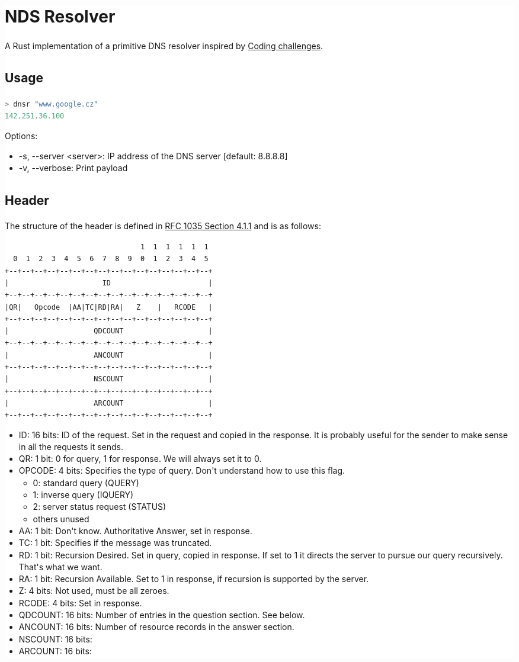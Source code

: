 # NDS Resolver

A Rust implementation of a primitive DNS resolver inspired by [Coding challenges](https://codingchallenges.fyi/challenges/challenge-dns-resolver/).

## Usage

```Powershell
> dnsr "www.google.cz"
142.251.36.100
```

Options:
- -s, --server \<server\>: IP address of the DNS server [default: 8.8.8.8]
- -v, --verbose: Print payload

## Header

The structure of the header is defined in [RFC 1035 Section 4.1.1](https://datatracker.ietf.org/doc/html/rfc1035#section-4.1.1) and is as follows:

                                    1  1  1  1  1  1
      0  1  2  3  4  5  6  7  8  9  0  1  2  3  4  5
    +--+--+--+--+--+--+--+--+--+--+--+--+--+--+--+--+
    |                      ID                       |
    +--+--+--+--+--+--+--+--+--+--+--+--+--+--+--+--+
    |QR|   Opcode  |AA|TC|RD|RA|   Z    |   RCODE   |
    +--+--+--+--+--+--+--+--+--+--+--+--+--+--+--+--+
    |                    QDCOUNT                    |
    +--+--+--+--+--+--+--+--+--+--+--+--+--+--+--+--+
    |                    ANCOUNT                    |
    +--+--+--+--+--+--+--+--+--+--+--+--+--+--+--+--+
    |                    NSCOUNT                    |
    +--+--+--+--+--+--+--+--+--+--+--+--+--+--+--+--+
    |                    ARCOUNT                    |
    +--+--+--+--+--+--+--+--+--+--+--+--+--+--+--+--+

- ID: 16 bits: ID of the request. Set in the request and copied in the response. It is probably useful for the sender to make sense in all the requests it sends.
- QR: 1 bit: 0 for query, 1 for response. We will always set it to 0.
- OPCODE: 4 bits: Specifies the type of query. Don't understand how to use this flag.
    - 0: standard query (QUERY)
    - 1: inverse query (IQUERY)
    - 2: server status request (STATUS)
    - others unused
- AA: 1 bit: Don't know. Authoritative Answer, set in response.
- TC: 1 bit: Specifies if the message was truncated.
- RD: 1 bit: Recursion Desired. Set in query, copied in response. If set to 1 it directs the server to pursue our query recursively. That's what we want.
- RA: 1 bit: Recursion Available. Set to 1 in response, if recursion is supported by the server.
- Z: 4 bits: Not used, must be all zeroes.
- RCODE: 4 bits: Set in response.
- QDCOUNT: 16 bits: Number of entries in the question section. See below.
- ANCOUNT: 16 bits: Number of resource records in the answer section.
- NSCOUNT: 16 bits:
- ARCOUNT: 16 bits:
